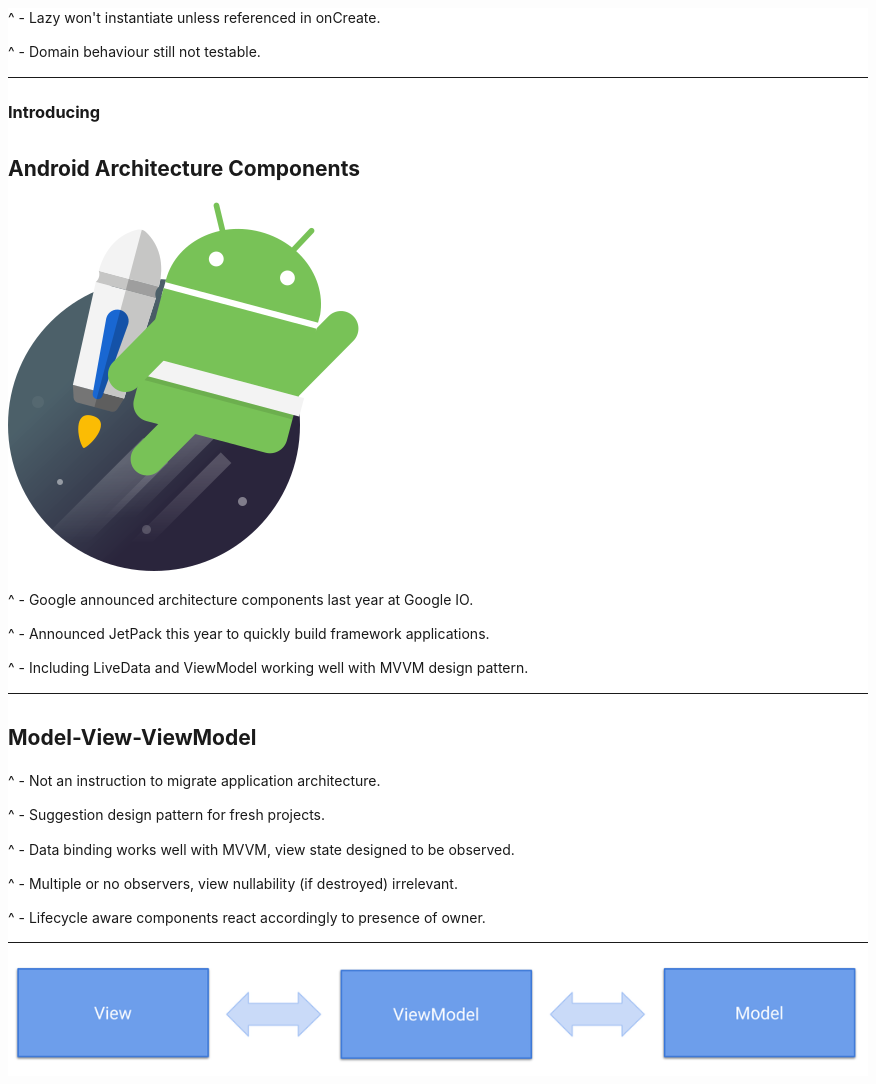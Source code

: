 ^ - Lazy won't instantiate unless referenced in onCreate.

^ - Domain behaviour still not testable.

---

### Introducing
## Android Architecture Components

![inline right](jetpack-hero.png)

^ - Google announced architecture components last year at Google IO.

^ - Announced JetPack this year to quickly build framework applications.

^ - Including LiveData and ViewModel working well with MVVM design pattern.

---

## Model-View-ViewModel

^ - Not an instruction to migrate application architecture.

^ - Suggestion design pattern for fresh projects.

^ - Data binding works well with MVVM, view state designed to be observed.

^ - Multiple or no observers, view nullability (if destroyed) irrelevant.

^ - Lifecycle aware components react accordingly to presence of owner.

---

![inline](model-view-viewmodel.png)
